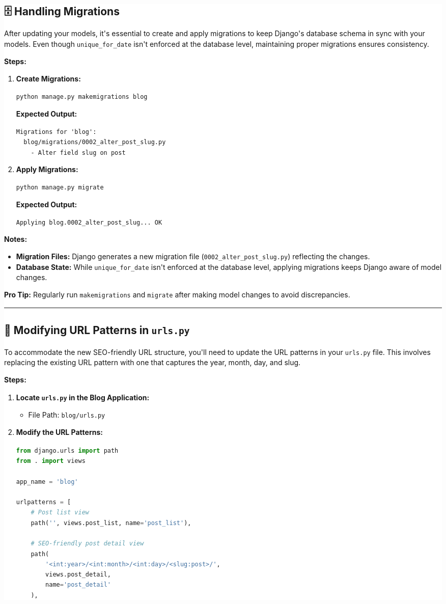 
## 🗄️ Handling Migrations

After updating your models, it's essential to create and apply migrations to keep Django's database schema in sync with your models. Even though `unique_for_date` isn't enforced at the database level, maintaining proper migrations ensures consistency.

**Steps:**

1. **Create Migrations:**
   ```bash
   python manage.py makemigrations blog
   ```

   **Expected Output:**
   ```
   Migrations for 'blog':
     blog/migrations/0002_alter_post_slug.py
       - Alter field slug on post
   ```

2. **Apply Migrations:**
   ```bash
   python manage.py migrate
   ```

   **Expected Output:**
   ```
   Applying blog.0002_alter_post_slug... OK
   ```

**Notes:**
- **Migration Files:** Django generates a new migration file (`0002_alter_post_slug.py`) reflecting the changes.
- **Database State:** While `unique_for_date` isn't enforced at the database level, applying migrations keeps Django aware of model changes.

**Pro Tip:** Regularly run `makemigrations` and `migrate` after making model changes to avoid discrepancies.

---

## 🔗 Modifying URL Patterns in `urls.py`

To accommodate the new SEO-friendly URL structure, you'll need to update the URL patterns in your `urls.py` file. This involves replacing the existing URL pattern with one that captures the year, month, day, and slug.

**Steps:**

1. **Locate `urls.py` in the Blog Application:**
   - File Path: `blog/urls.py`

2. **Modify the URL Patterns:**
   ```python
   from django.urls import path
   from . import views

   app_name = 'blog'

   urlpatterns = [
       # Post list view
       path('', views.post_list, name='post_list'),
       
       # SEO-friendly post detail view
       path(
           '<int:year>/<int:month>/<int:day>/<slug:post>/',
           views.post_detail,
           name='post_detail'
       ),
   ```